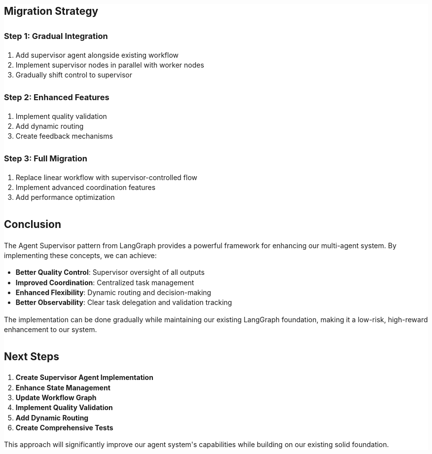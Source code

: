 ## Migration Strategy

### Step 1: Gradual Integration
1. Add supervisor agent alongside existing workflow
2. Implement supervisor nodes in parallel with worker nodes
3. Gradually shift control to supervisor

### Step 2: Enhanced Features
1. Implement quality validation
2. Add dynamic routing
3. Create feedback mechanisms

### Step 3: Full Migration
1. Replace linear workflow with supervisor-controlled flow
2. Implement advanced coordination features
3. Add performance optimization

## Conclusion

The Agent Supervisor pattern from LangGraph provides a powerful framework for enhancing our multi-agent system. By implementing these concepts, we can achieve:

- **Better Quality Control**: Supervisor oversight of all outputs
- **Improved Coordination**: Centralized task management
- **Enhanced Flexibility**: Dynamic routing and decision-making
- **Better Observability**: Clear task delegation and validation tracking

The implementation can be done gradually while maintaining our existing LangGraph foundation, making it a low-risk, high-reward enhancement to our system.

## Next Steps

1. **Create Supervisor Agent Implementation**
2. **Enhance State Management**
3. **Update Workflow Graph**
4. **Implement Quality Validation**
5. **Add Dynamic Routing**
6. **Create Comprehensive Tests**

This approach will significantly improve our agent system's capabilities while building on our existing solid foundation.
